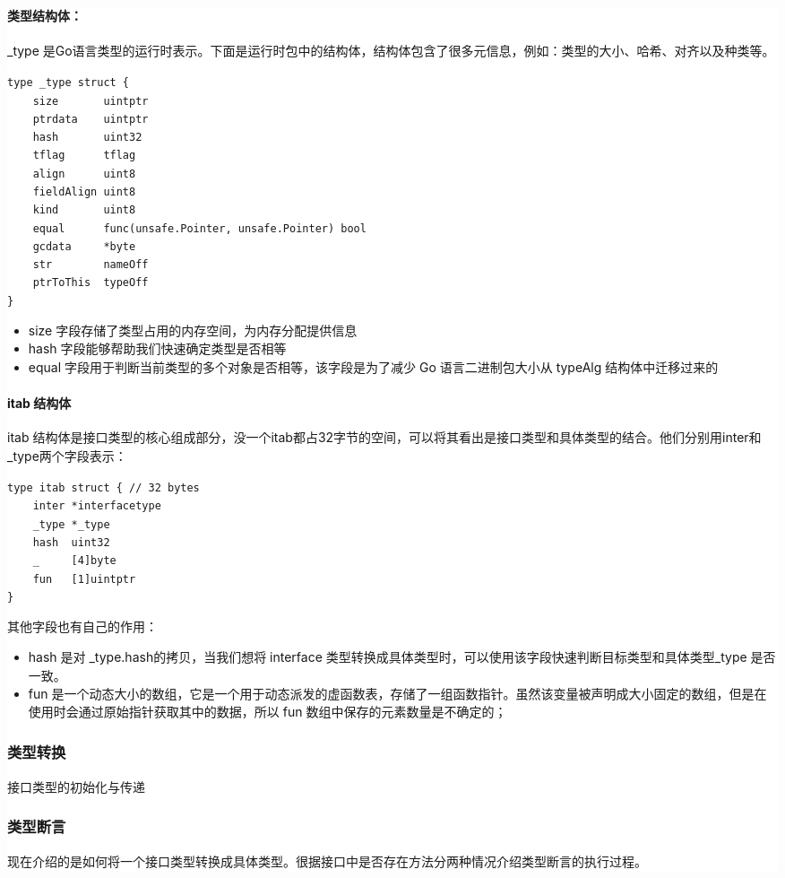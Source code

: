 #### 类型结构体：
_type 是Go语言类型的运行时表示。下面是运行时包中的结构体，结构体包含了很多元信息，例如：类型的大小、哈希、对齐以及种类等。

```
type _type struct {
	size       uintptr
	ptrdata    uintptr
	hash       uint32
	tflag      tflag
	align      uint8
	fieldAlign uint8
	kind       uint8
	equal      func(unsafe.Pointer, unsafe.Pointer) bool
	gcdata     *byte
	str        nameOff
	ptrToThis  typeOff
}
```
* size 字段存储了类型占用的内存空间，为内存分配提供信息
* hash 字段能够帮助我们快速确定类型是否相等
* equal 字段用于判断当前类型的多个对象是否相等，该字段是为了减少 Go 语言二进制包大小从 typeAlg 结构体中迁移过来的

#### itab 结构体

itab 结构体是接口类型的核心组成部分，没一个itab都占32字节的空间，可以将其看出是接口类型和具体类型的结合。他们分别用inter和_type两个字段表示：
```
type itab struct { // 32 bytes
	inter *interfacetype
	_type *_type
	hash  uint32
	_     [4]byte
	fun   [1]uintptr
}
```
其他字段也有自己的作用：
* hash 是对 _type.hash的拷贝，当我们想将 interface 类型转换成具体类型时，可以使用该字段快速判断目标类型和具体类型_type 是否一致。
* fun 是一个动态大小的数组，它是一个用于动态派发的虚函数表，存储了一组函数指针。虽然该变量被声明成大小固定的数组，但是在使用时会通过原始指针获取其中的数据，所以 fun 数组中保存的元素数量是不确定的；

### 类型转换
接口类型的初始化与传递
### 类型断言
现在介绍的是如何将一个接口类型转换成具体类型。很据接口中是否存在方法分两种情况介绍类型断言的执行过程。